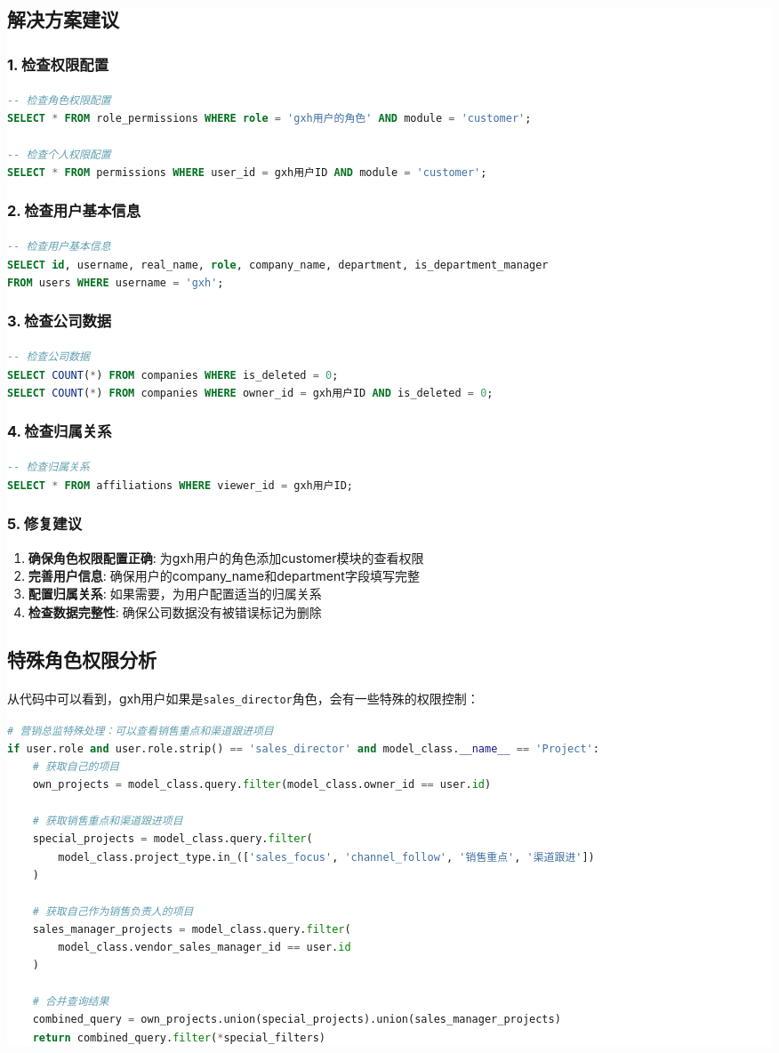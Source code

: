 ## 解决方案建议

### 1. 检查权限配置
```sql
-- 检查角色权限配置
SELECT * FROM role_permissions WHERE role = 'gxh用户的角色' AND module = 'customer';

-- 检查个人权限配置
SELECT * FROM permissions WHERE user_id = gxh用户ID AND module = 'customer';
```

### 2. 检查用户基本信息
```sql
-- 检查用户基本信息
SELECT id, username, real_name, role, company_name, department, is_department_manager 
FROM users WHERE username = 'gxh';
```

### 3. 检查公司数据
```sql
-- 检查公司数据
SELECT COUNT(*) FROM companies WHERE is_deleted = 0;
SELECT COUNT(*) FROM companies WHERE owner_id = gxh用户ID AND is_deleted = 0;
```

### 4. 检查归属关系
```sql
-- 检查归属关系
SELECT * FROM affiliations WHERE viewer_id = gxh用户ID;
```

### 5. 修复建议
1. **确保角色权限配置正确**: 为gxh用户的角色添加customer模块的查看权限
2. **完善用户信息**: 确保用户的company_name和department字段填写完整
3. **配置归属关系**: 如果需要，为用户配置适当的归属关系
4. **检查数据完整性**: 确保公司数据没有被错误标记为删除

## 特殊角色权限分析

从代码中可以看到，gxh用户如果是`sales_director`角色，会有一些特殊的权限控制：

```python
# 营销总监特殊处理：可以查看销售重点和渠道跟进项目
if user.role and user.role.strip() == 'sales_director' and model_class.__name__ == 'Project':
    # 获取自己的项目
    own_projects = model_class.query.filter(model_class.owner_id == user.id)
    
    # 获取销售重点和渠道跟进项目
    special_projects = model_class.query.filter(
        model_class.project_type.in_(['sales_focus', 'channel_follow', '销售重点', '渠道跟进'])
    )
    
    # 获取自己作为销售负责人的项目
    sales_manager_projects = model_class.query.filter(
        model_class.vendor_sales_manager_id == user.id
    )
    
    # 合并查询结果
    combined_query = own_projects.union(special_projects).union(sales_manager_projects)
    return combined_query.filter(*special_filters)
```
